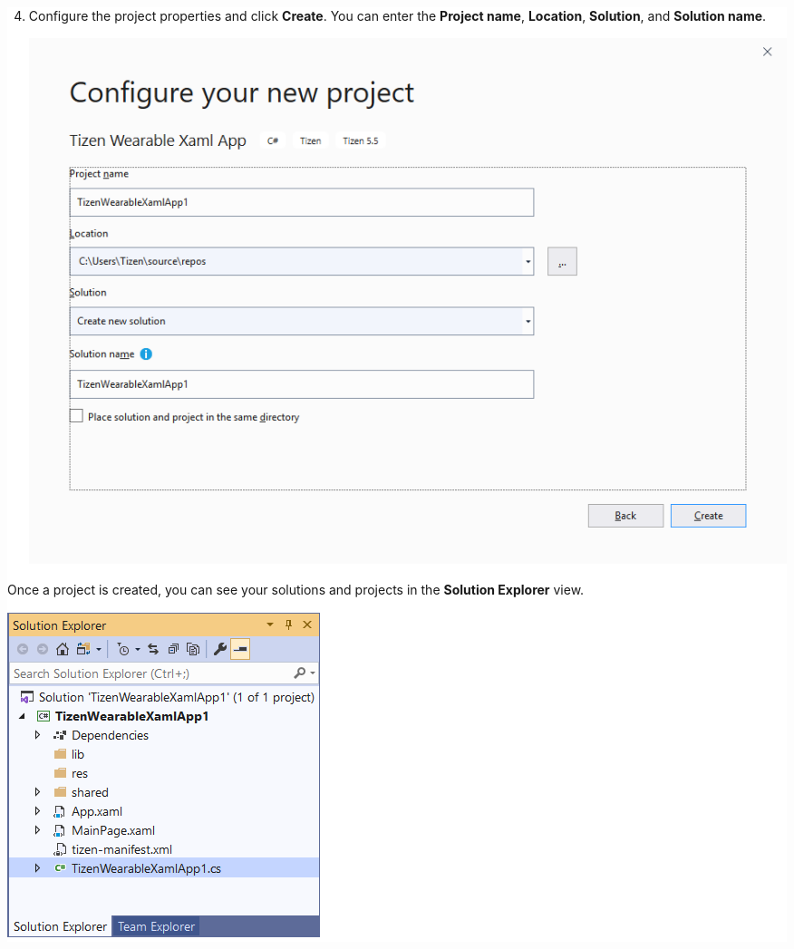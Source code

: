 4. Configure the project properties and click **Create**. You can enter the **Project name**, **Location**, **Solution**, and **Solution name**.

    ![Configure the project](media/cs_first_creating_configure_project_xaml.png)

Once a project is created, you can see your solutions and projects in the **Solution Explorer** view.

![Solution Explorer](media/vs_solution_explorer_xaml.png)
